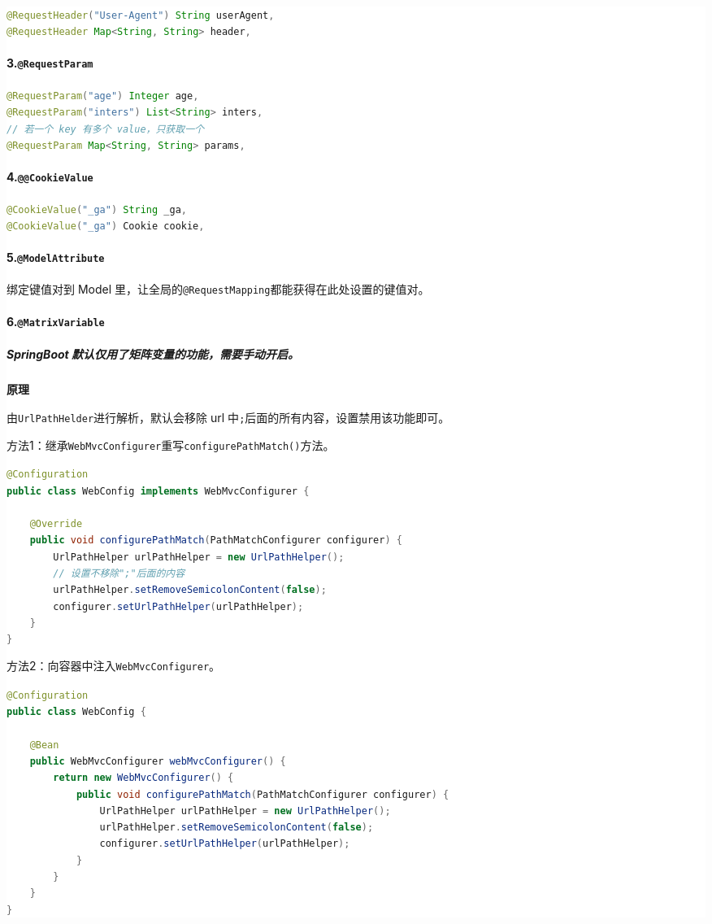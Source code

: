 ```java
@RequestHeader("User-Agent") String userAgent,
@RequestHeader Map<String, String> header,
```

#### 3.`@RequestParam`

```java
@RequestParam("age") Integer age,
@RequestParam("inters") List<String> inters,
// 若一个 key 有多个 value，只获取一个
@RequestParam Map<String, String> params,
```

#### 4.`@@CookieValue`

```java
@CookieValue("_ga") String _ga,
@CookieValue("_ga") Cookie cookie,
```

#### 5.`@ModelAttribute`

绑定键值对到 Model 里，让全局的`@RequestMapping`都能获得在此处设置的键值对。

#### 6.`@MatrixVariable`

##### SpringBoot 默认仅用了矩阵变量的功能，需要手动开启。

**原理**

由`UrlPathHelder`进行解析，默认会移除 url 中`;`后面的所有内容，设置禁用该功能即可。

方法1：继承`WebMvcConfigurer`重写`configurePathMatch()`方法。

```java
@Configuration
public class WebConfig implements WebMvcConfigurer {
    
    @Override
    public void configurePathMatch(PathMatchConfigurer configurer) {
        UrlPathHelper urlPathHelper = new UrlPathHelper();
        // 设置不移除";"后面的内容
        urlPathHelper.setRemoveSemicolonContent(false);
        configurer.setUrlPathHelper(urlPathHelper);
    }
}
```

方法2：向容器中注入`WebMvcConfigurer`。

```java
@Configuration
public class WebConfig {

    @Bean
    public WebMvcConfigurer webMvcConfigurer() {
        return new WebMvcConfigurer() {
            public void configurePathMatch(PathMatchConfigurer configurer) {
                UrlPathHelper urlPathHelper = new UrlPathHelper();
                urlPathHelper.setRemoveSemicolonContent(false);
                configurer.setUrlPathHelper(urlPathHelper);
            }
        }
    }
}
```
